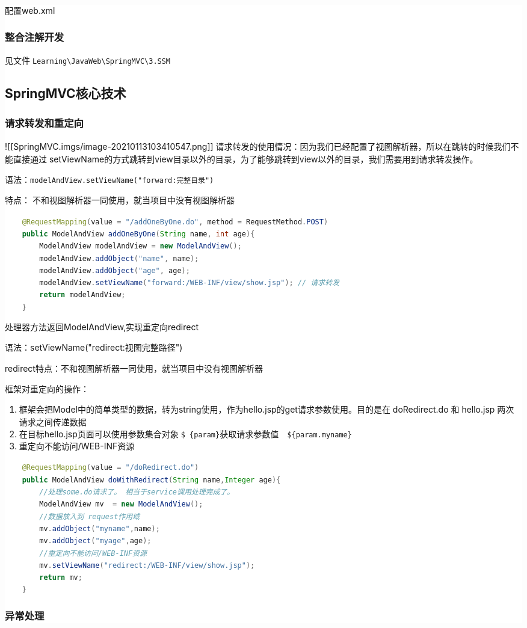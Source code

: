 配置web.xml

### 整合注解开发

见文件 `Learning\JavaWeb\SpringMVC\3.SSM`

## SpringMVC核心技术

### 请求转发和重定向

![[SpringMVC.imgs/image-20210113103410547.png]]
请求转发的使用情况：因为我们已经配置了视图解析器，所以在跳转的时候我们不能直接通过 setViewName的方式跳转到view目录以外的目录，为了能够跳转到view以外的目录，我们需要用到请求转发操作。

语法：`modelAndView.setViewName("forward:完整目录")`

特点： 不和视图解析器一同使用，就当项目中没有视图解析器

```java
    @RequestMapping(value = "/addOneByOne.do", method = RequestMethod.POST)
    public ModelAndView addOneByOne(String name, int age){
        ModelAndView modelAndView = new ModelAndView();
        modelAndView.addObject("name", name);
        modelAndView.addObject("age", age);
        modelAndView.setViewName("forward:/WEB-INF/view/show.jsp"); // 请求转发
        return modelAndView;
    }
```

处理器方法返回ModelAndView,实现重定向redirect

语法：setViewName("redirect:视图完整路径")

redirect特点：不和视图解析器一同使用，就当项目中没有视图解析器

框架对重定向的操作：

1. 框架会把Model中的简单类型的数据，转为string使用，作为hello.jsp的get请求参数使用。目的是在 doRedirect.do 和 hello.jsp 两次请求之间传递数据
2. 在目标hello.jsp页面可以使用参数集合对象 `$ {param}`获取请求参数值`  ${param.myname}`
3. 重定向不能访问/WEB-INF资源

```java
    @RequestMapping(value = "/doRedirect.do")
    public ModelAndView doWithRedirect(String name,Integer age){
        //处理some.do请求了。 相当于service调用处理完成了。
        ModelAndView mv  = new ModelAndView();
        //数据放入到 request作用域
        mv.addObject("myname",name);
        mv.addObject("myage",age);
        //重定向不能访问/WEB-INF资源
        mv.setViewName("redirect:/WEB-INF/view/show.jsp");
        return mv;
    }
```

### 异常处理
